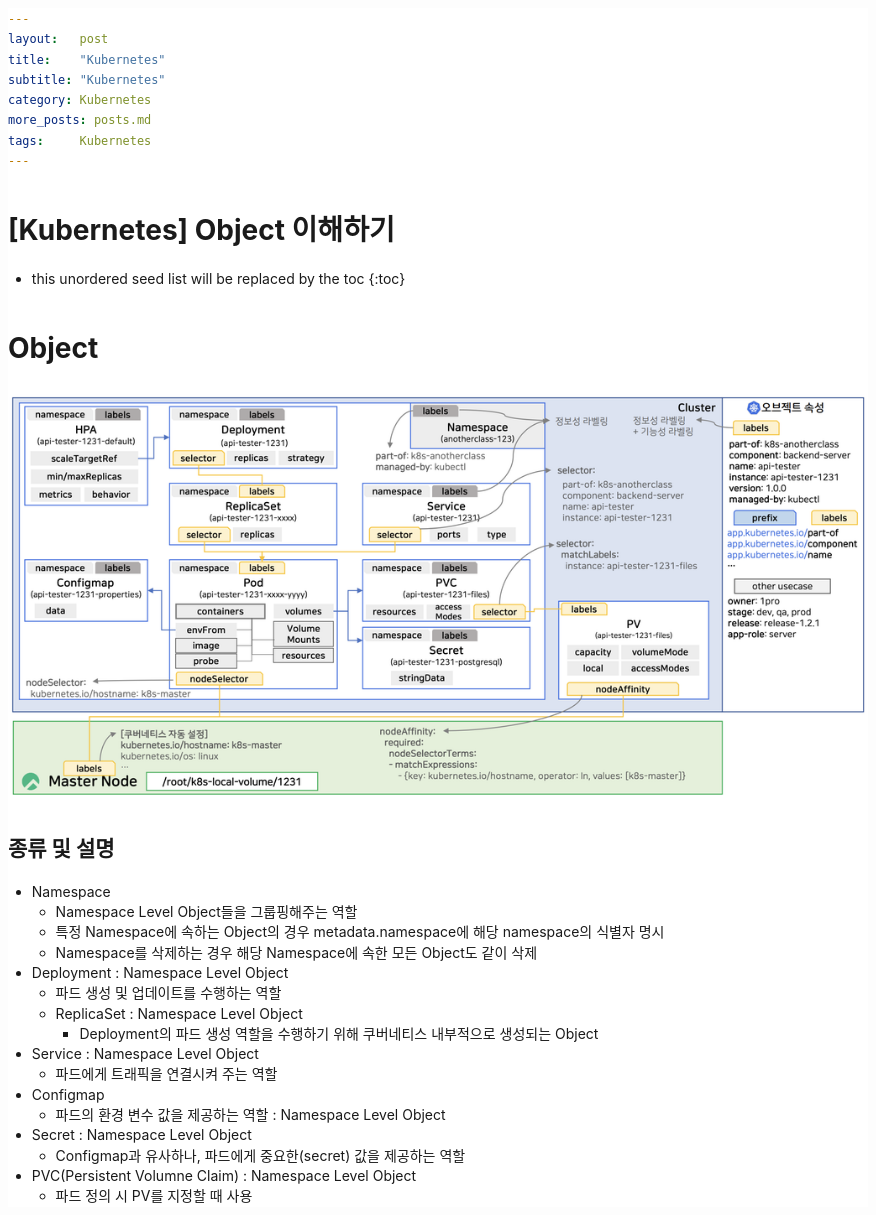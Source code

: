 ```yaml
---
layout:   post
title:    "Kubernetes"
subtitle: "Kubernetes"
category: Kubernetes
more_posts: posts.md
tags:     Kubernetes
---
```

# [Kubernetes] Object 이해하기



* this unordered seed list will be replaced by the toc
{:toc}




# Object

![img_6.png](../../assets/img/kubernetes/sprint1-1/img_6.png)

## 종류 및 설명

- Namespace
    - Namespace Level Object들을 그룹핑해주는 역할
    - 특정 Namespace에 속하는 Object의 경우 metadata.namespace에 해당 namespace의 식별자 명시
    - Namespace를 삭제하는 경우 해당 Namespace에 속한 모든 Object도 같이 삭제
- Deployment : Namespace Level Object
    - 파드 생성 및 업데이트를 수행하는 역할
    - ReplicaSet : Namespace Level Object
        - Deployment의 파드 생성 역할을 수행하기 위해 쿠버네티스 내부적으로 생성되는 Object
- Service : Namespace Level Object
    - 파드에게 트래픽을 연결시켜 주는 역할
- Configmap
    - 파드의 환경 변수 값을 제공하는 역할 : Namespace Level Object
- Secret : Namespace Level Object
    - Configmap과 유사하나, 파드에게 중요한(secret) 값을 제공하는 역할
- PVC(Persistent Volumne Claim) : Namespace Level Object
    - 파드 정의 시 PV를 지정할 때 사용